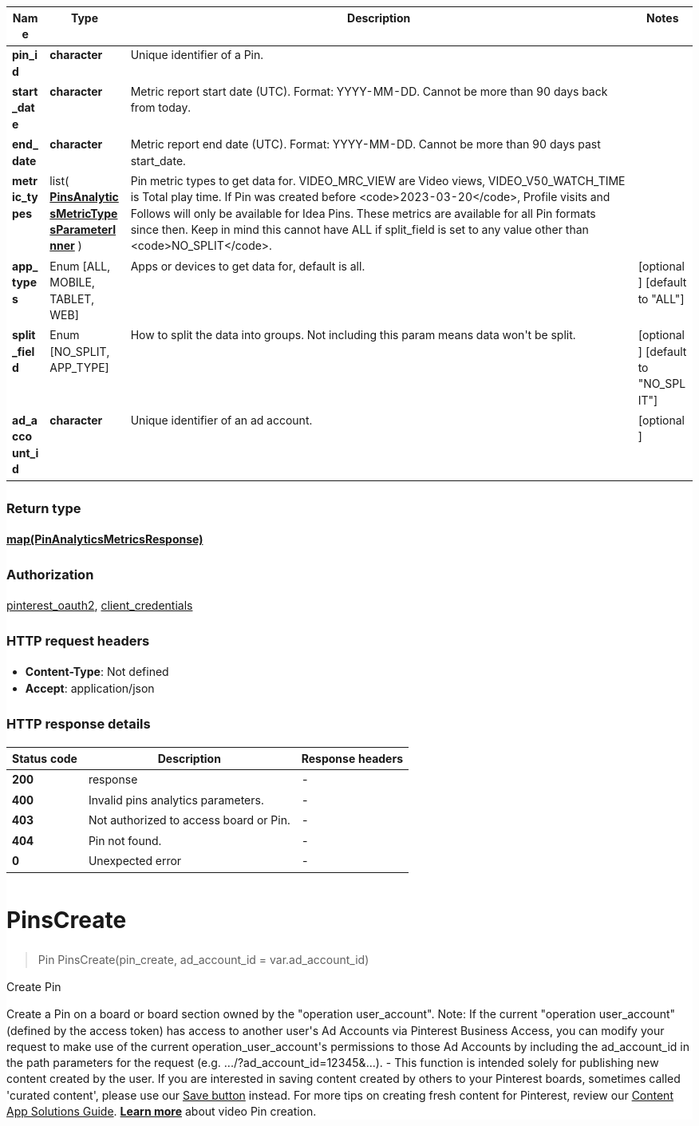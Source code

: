 Name | Type | Description  | Notes
------------- | ------------- | ------------- | -------------
 **pin_id** | **character**| Unique identifier of a Pin. | 
 **start_date** | **character**| Metric report start date (UTC). Format: YYYY-MM-DD. Cannot be more than 90 days back from today. | 
 **end_date** | **character**| Metric report end date (UTC). Format: YYYY-MM-DD. Cannot be more than 90 days past start_date. | 
 **metric_types** | list( [**PinsAnalyticsMetricTypesParameterInner**](pins_analytics_metric_types_parameter_inner.md) )| Pin metric types to get data for. VIDEO_MRC_VIEW are Video views, VIDEO_V50_WATCH_TIME is Total play time. If Pin was created before &lt;code&gt;2023-03-20&lt;/code&gt;, Profile visits and Follows will only be available for Idea Pins. These metrics are available for all Pin formats since then. Keep in mind this cannot have ALL if split_field is set to any value other than &lt;code&gt;NO_SPLIT&lt;/code&gt;. | 
 **app_types** | Enum [ALL, MOBILE, TABLET, WEB] | Apps or devices to get data for, default is all. | [optional] [default to &quot;ALL&quot;]
 **split_field** | Enum [NO_SPLIT, APP_TYPE] | How to split the data into groups. Not including this param means data won&#39;t be split. | [optional] [default to &quot;NO_SPLIT&quot;]
 **ad_account_id** | **character**| Unique identifier of an ad account. | [optional] 

### Return type

[**map(PinAnalyticsMetricsResponse)**](PinAnalyticsMetricsResponse.md)

### Authorization

[pinterest_oauth2](../README.md#pinterest_oauth2), [client_credentials](../README.md#client_credentials)

### HTTP request headers

 - **Content-Type**: Not defined
 - **Accept**: application/json

### HTTP response details
| Status code | Description | Response headers |
|-------------|-------------|------------------|
| **200** | response |  -  |
| **400** | Invalid pins analytics parameters. |  -  |
| **403** | Not authorized to access board or Pin. |  -  |
| **404** | Pin not found. |  -  |
| **0** | Unexpected error |  -  |

# **PinsCreate**
> Pin PinsCreate(pin_create, ad_account_id = var.ad_account_id)

Create Pin

Create a Pin on a board or board section owned by the \"operation user_account\".  Note: If the current \"operation user_account\" (defined by the access token) has access to another user's Ad Accounts via Pinterest Business Access, you can modify your request to make use of the current operation_user_account's permissions to those Ad Accounts by including the ad_account_id in the path parameters for the request (e.g. .../?ad_account_id=12345&...).  - This function is intended solely for publishing new content created by the user. If you are interested in saving content created by others to your Pinterest boards, sometimes called 'curated content', please use our <a href='/docs/web-features/add-ons-overview/'>Save button</a> instead. For more tips on creating fresh content for Pinterest, review our <a href='/docs/api-features/content-overview/'>Content App Solutions Guide</a>.  <strong><a href='/docs/api-features/creating-boards-and-pins/#creating-video-pins'>Learn more</a></strong> about video Pin creation.
